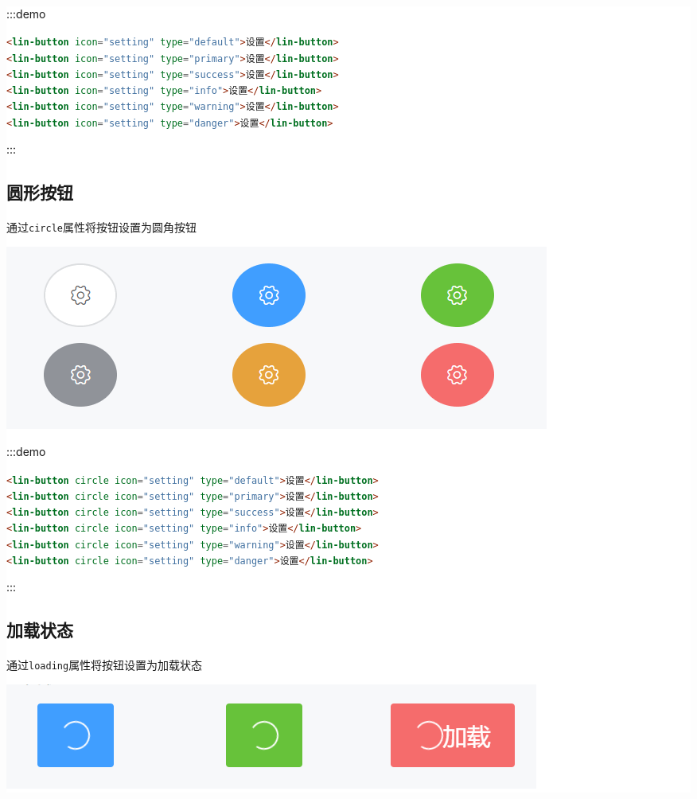 :::demo

```html
<lin-button icon="setting" type="default">设置</lin-button>
<lin-button icon="setting" type="primary">设置</lin-button>
<lin-button icon="setting" type="success">设置</lin-button>
<lin-button icon="setting" type="info">设置</lin-button>
<lin-button icon="setting" type="warning">设置</lin-button>
<lin-button icon="setting" type="danger">设置</lin-button>
```

:::

## 圆形按钮

通过`circle`属性将按钮设置为圆角按钮

<div class='demo-block'>
<img src='../../componentImage/button/circle.png' />
</div>

:::demo

```html
<lin-button circle icon="setting" type="default">设置</lin-button>
<lin-button circle icon="setting" type="primary">设置</lin-button>
<lin-button circle icon="setting" type="success">设置</lin-button>
<lin-button circle icon="setting" type="info">设置</lin-button>
<lin-button circle icon="setting" type="warning">设置</lin-button>
<lin-button circle icon="setting" type="danger">设置</lin-button>
```

:::

## 加载状态

通过`loading`属性将按钮设置为加载状态

<div class='demo-block'>
<img src='../../componentImage/button/loading.png' />
</div>
